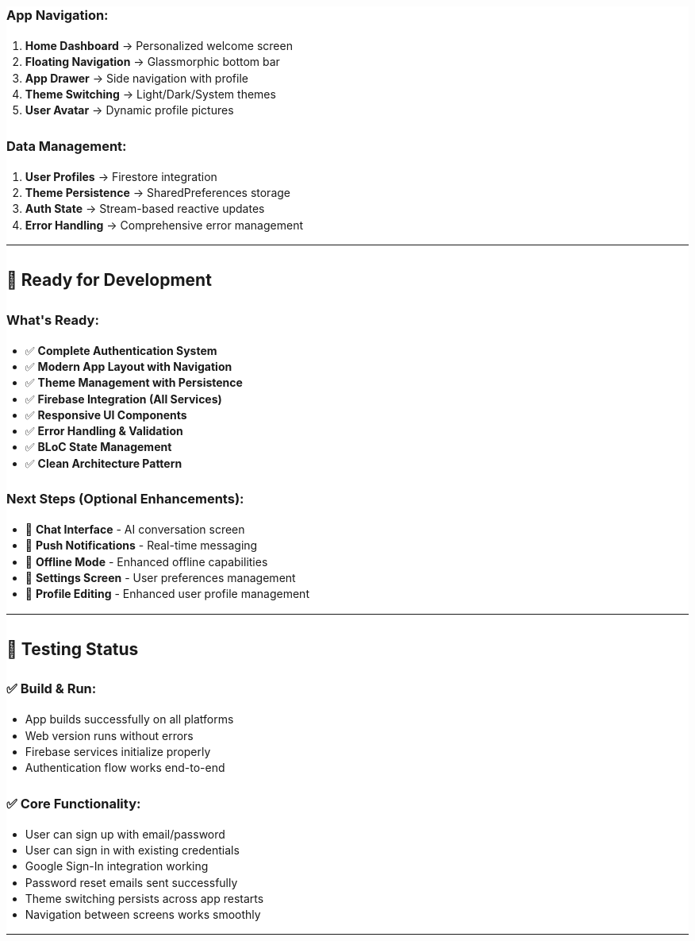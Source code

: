 ### App Navigation:
1. **Home Dashboard** → Personalized welcome screen
2. **Floating Navigation** → Glassmorphic bottom bar
3. **App Drawer** → Side navigation with profile
4. **Theme Switching** → Light/Dark/System themes
5. **User Avatar** → Dynamic profile pictures

### Data Management:
1. **User Profiles** → Firestore integration
2. **Theme Persistence** → SharedPreferences storage
3. **Auth State** → Stream-based reactive updates
4. **Error Handling** → Comprehensive error management

---

## 🚀 Ready for Development

### What's Ready:
- ✅ **Complete Authentication System**
- ✅ **Modern App Layout with Navigation**
- ✅ **Theme Management with Persistence**
- ✅ **Firebase Integration (All Services)**
- ✅ **Responsive UI Components**
- ✅ **Error Handling & Validation**
- ✅ **BLoC State Management**
- ✅ **Clean Architecture Pattern**

### Next Steps (Optional Enhancements):
- 🔄 **Chat Interface** - AI conversation screen
- 🔄 **Push Notifications** - Real-time messaging
- 🔄 **Offline Mode** - Enhanced offline capabilities
- 🔄 **Settings Screen** - User preferences management
- 🔄 **Profile Editing** - Enhanced user profile management

---

## 🧪 Testing Status

### ✅ Build & Run:
- App builds successfully on all platforms
- Web version runs without errors
- Firebase services initialize properly
- Authentication flow works end-to-end

### ✅ Core Functionality:
- User can sign up with email/password
- User can sign in with existing credentials
- Google Sign-In integration working
- Password reset emails sent successfully
- Theme switching persists across app restarts
- Navigation between screens works smoothly

---